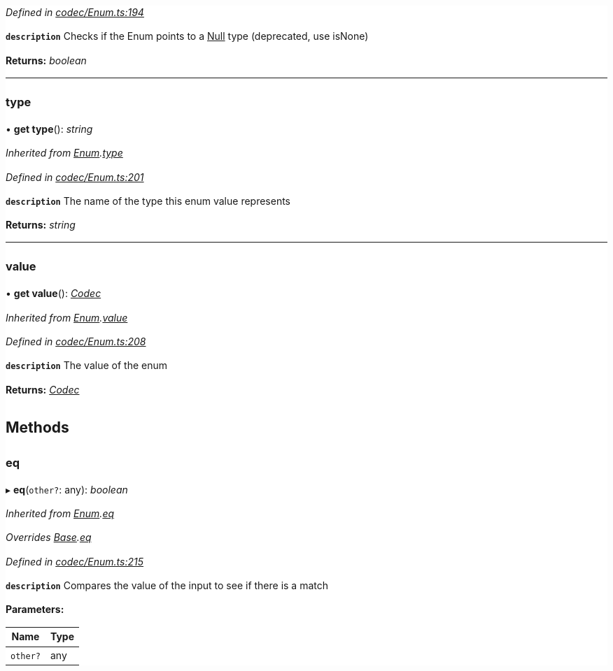 *Defined in [codec/Enum.ts:194](https://github.com/polkadot-js/api/blob/985749ade1/packages/types/src/codec/Enum.ts#L194)*

**`description`** Checks if the Enum points to a [Null](../classes/_primitive_null_.null.md) type (deprecated, use isNone)

**Returns:** *boolean*

___

###  type

• **get type**(): *string*

*Inherited from [Enum](../classes/_codec_enum_.enum.md).[type](../classes/_codec_enum_.enum.md#type)*

*Defined in [codec/Enum.ts:201](https://github.com/polkadot-js/api/blob/985749ade1/packages/types/src/codec/Enum.ts#L201)*

**`description`** The name of the type this enum value represents

**Returns:** *string*

___

###  value

• **get value**(): *[Codec](_types_.codec.md)*

*Inherited from [Enum](../classes/_codec_enum_.enum.md).[value](../classes/_codec_enum_.enum.md#value)*

*Defined in [codec/Enum.ts:208](https://github.com/polkadot-js/api/blob/985749ade1/packages/types/src/codec/Enum.ts#L208)*

**`description`** The value of the enum

**Returns:** *[Codec](_types_.codec.md)*

## Methods

###  eq

▸ **eq**(`other?`: any): *boolean*

*Inherited from [Enum](../classes/_codec_enum_.enum.md).[eq](../classes/_codec_enum_.enum.md#eq)*

*Overrides [Base](../classes/_codec_base_.base.md).[eq](../classes/_codec_base_.base.md#eq)*

*Defined in [codec/Enum.ts:215](https://github.com/polkadot-js/api/blob/985749ade1/packages/types/src/codec/Enum.ts#L215)*

**`description`** Compares the value of the input to see if there is a match

**Parameters:**

Name | Type |
------ | ------ |
`other?` | any |
